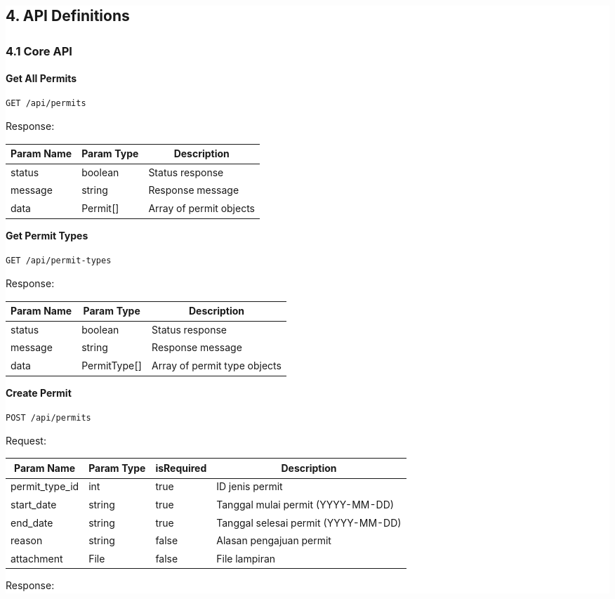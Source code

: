 ## 4. API Definitions

### 4.1 Core API

**Get All Permits**

```
GET /api/permits
```

Response:

| Param Name | Param Type | Description             |
| ---------- | ---------- | ----------------------- |
| status     | boolean    | Status response         |
| message    | string     | Response message        |
| data       | Permit\[]  | Array of permit objects |

**Get Permit Types**

```
GET /api/permit-types
```

Response:

| Param Name | Param Type    | Description                  |
| ---------- | ------------- | ---------------------------- |
| status     | boolean       | Status response              |
| message    | string        | Response message             |
| data       | PermitType\[] | Array of permit type objects |

**Create Permit**

```
POST /api/permits
```

Request:

| Param Name       | Param Type | isRequired | Description                         |
| ---------------- | ---------- | ---------- | ----------------------------------- |
| permit\_type\_id | int        | true       | ID jenis permit                     |
| start\_date      | string     | true       | Tanggal mulai permit (YYYY-MM-DD)   |
| end\_date        | string     | true       | Tanggal selesai permit (YYYY-MM-DD) |
| reason           | string     | false      | Alasan pengajuan permit             |
| attachment       | File       | false      | File lampiran                       |

Response:
